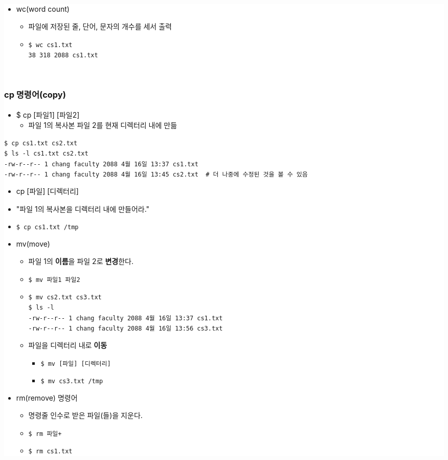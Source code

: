 - wc(word count)

  - 파일에 저장된 줄, 단어, 문자의 개수를 세서 출력

  - ```shell
    $ wc cs1.txt
    38 318 2088 cs1.txt
    ```

<br>

### cp 명령어(copy)

- $ cp [파일1] [파일2]
  - 파일 1의 복사본 파일 2를 현재 디렉터리 내에 만듦

```shell
$ cp cs1.txt cs2.txt
$ ls -l cs1.txt cs2.txt
-rw-r--r-- 1 chang faculty 2088 4월 16일 13:37 cs1.txt
-rw-r--r-- 1 chang faculty 2088 4월 16일 13:45 cs2.txt  # 더 나중에 수정된 것을 볼 수 있음
```

-  cp [파일] [디렉터리]

  - "파일 1의 복사본을 디렉터리 내에 만들어라."

  - ```shell
    $ cp cs1.txt /tmp
    ```

- mv(move)

  - 파일 1의 **이름**을 파일 2로 **변경**한다.

  - `$ mv 파일1 파일2`

  - ```shell
    $ mv cs2.txt cs3.txt
    $ ls -l
    -rw-r--r-- 1 chang faculty 2088 4월 16일 13:37 cs1.txt
    -rw-r--r-- 1 chang faculty 2088 4월 16일 13:56 cs3.txt
    ```

  - 파일을 디렉터리 내로 **이동**

    - `$ mv [파일] [디렉터리]`

    - ```shell
      $ mv cs3.txt /tmp
      ```

- rm(remove) 명령어

  - 명령줄 인수로 받은 파일(들)을 지운다.

  - `$ rm 파일+`

  - ```shell
    $ rm cs1.txt
    ```
